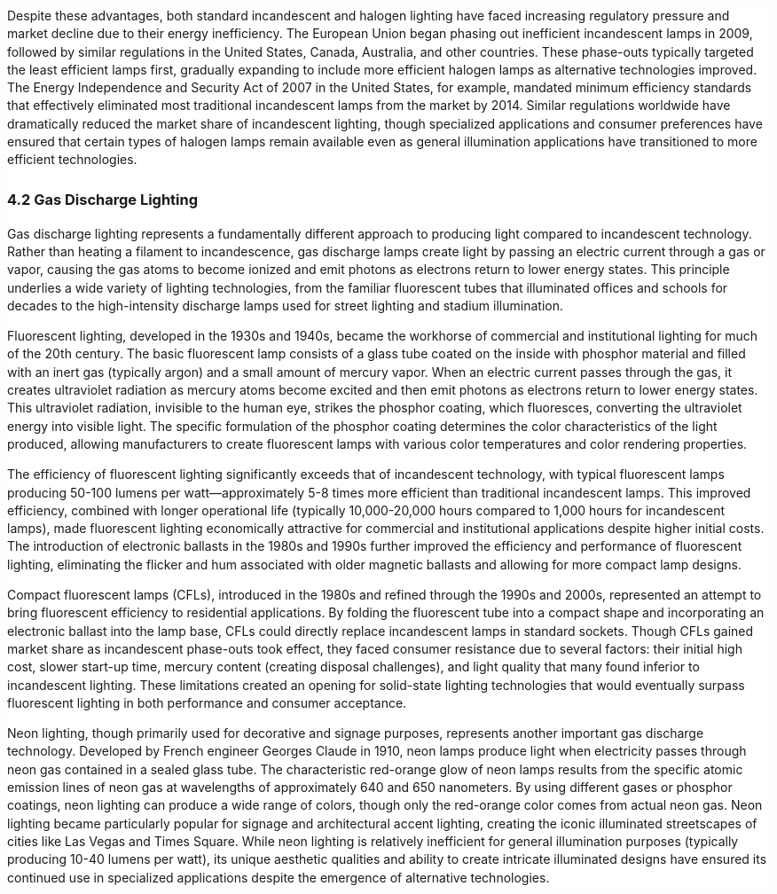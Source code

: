 Despite these advantages, both standard incandescent and halogen lighting have faced increasing regulatory pressure and market decline due to their energy inefficiency. The European Union began phasing out inefficient incandescent lamps in 2009, followed by similar regulations in the United States, Canada, Australia, and other countries. These phase-outs typically targeted the least efficient lamps first, gradually expanding to include more efficient halogen lamps as alternative technologies improved. The Energy Independence and Security Act of 2007 in the United States, for example, mandated minimum efficiency standards that effectively eliminated most traditional incandescent lamps from the market by 2014. Similar regulations worldwide have dramatically reduced the market share of incandescent lighting, though specialized applications and consumer preferences have ensured that certain types of halogen lamps remain available even as general illumination applications have transitioned to more efficient technologies.

### 4.2 Gas Discharge Lighting

Gas discharge lighting represents a fundamentally different approach to producing light compared to incandescent technology. Rather than heating a filament to incandescence, gas discharge lamps create light by passing an electric current through a gas or vapor, causing the gas atoms to become ionized and emit photons as electrons return to lower energy states. This principle underlies a wide variety of lighting technologies, from the familiar fluorescent tubes that illuminated offices and schools for decades to the high-intensity discharge lamps used for street lighting and stadium illumination.

Fluorescent lighting, developed in the 1930s and 1940s, became the workhorse of commercial and institutional lighting for much of the 20th century. The basic fluorescent lamp consists of a glass tube coated on the inside with phosphor material and filled with an inert gas (typically argon) and a small amount of mercury vapor. When an electric current passes through the gas, it creates ultraviolet radiation as mercury atoms become excited and then emit photons as electrons return to lower energy states. This ultraviolet radiation, invisible to the human eye, strikes the phosphor coating, which fluoresces, converting the ultraviolet energy into visible light. The specific formulation of the phosphor coating determines the color characteristics of the light produced, allowing manufacturers to create fluorescent lamps with various color temperatures and color rendering properties.

The efficiency of fluorescent lighting significantly exceeds that of incandescent technology, with typical fluorescent lamps producing 50-100 lumens per watt—approximately 5-8 times more efficient than traditional incandescent lamps. This improved efficiency, combined with longer operational life (typically 10,000-20,000 hours compared to 1,000 hours for incandescent lamps), made fluorescent lighting economically attractive for commercial and institutional applications despite higher initial costs. The introduction of electronic ballasts in the 1980s and 1990s further improved the efficiency and performance of fluorescent lighting, eliminating the flicker and hum associated with older magnetic ballasts and allowing for more compact lamp designs.

Compact fluorescent lamps (CFLs), introduced in the 1980s and refined through the 1990s and 2000s, represented an attempt to bring fluorescent efficiency to residential applications. By folding the fluorescent tube into a compact shape and incorporating an electronic ballast into the lamp base, CFLs could directly replace incandescent lamps in standard sockets. Though CFLs gained market share as incandescent phase-outs took effect, they faced consumer resistance due to several factors: their initial high cost, slower start-up time, mercury content (creating disposal challenges), and light quality that many found inferior to incandescent lighting. These limitations created an opening for solid-state lighting technologies that would eventually surpass fluorescent lighting in both performance and consumer acceptance.

Neon lighting, though primarily used for decorative and signage purposes, represents another important gas discharge technology. Developed by French engineer Georges Claude in 1910, neon lamps produce light when electricity passes through neon gas contained in a sealed glass tube. The characteristic red-orange glow of neon lamps results from the specific atomic emission lines of neon gas at wavelengths of approximately 640 and 650 nanometers. By using different gases or phosphor coatings, neon lighting can produce a wide range of colors, though only the red-orange color comes from actual neon gas. Neon lighting became particularly popular for signage and architectural accent lighting, creating the iconic illuminated streetscapes of cities like Las Vegas and Times Square. While neon lighting is relatively inefficient for general illumination purposes (typically producing 10-40 lumens per watt), its unique aesthetic qualities and ability to create intricate illuminated designs have ensured its continued use in specialized applications despite the emergence of alternative technologies.
